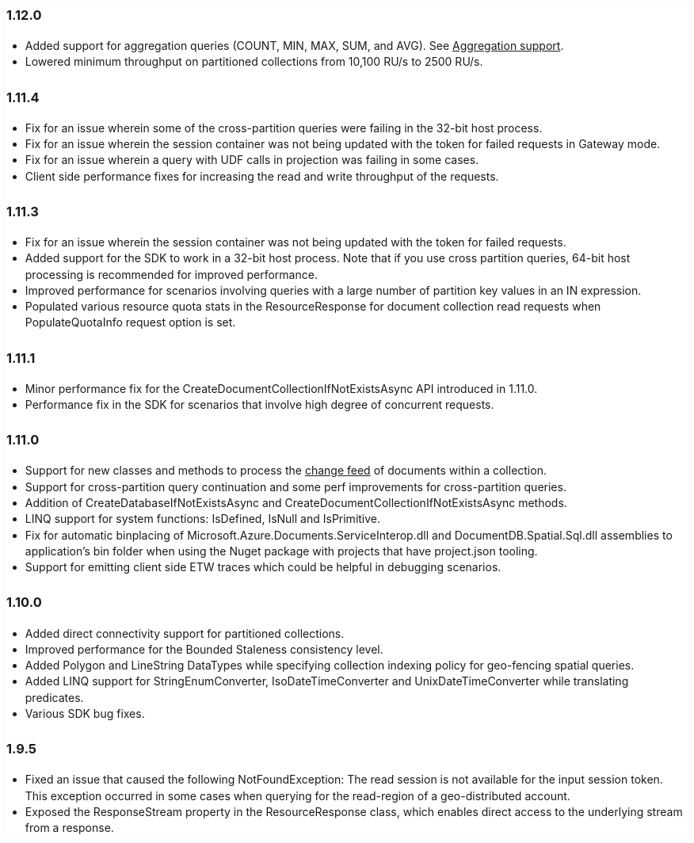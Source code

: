 ### <a name="1.12.0"/>1.12.0
* Added support for aggregation queries (COUNT, MIN, MAX, SUM, and AVG). See [Aggregation support](sql-api-sql-query.md#Aggregates).
* Lowered minimum throughput on partitioned collections from 10,100 RU/s to 2500 RU/s.

### <a name="1.11.4"/>1.11.4
* Fix for an issue wherein some of the cross-partition queries were failing in the 32-bit host process.
* Fix for an issue wherein the session container was not being updated with the token for failed requests in Gateway mode.
* Fix for an issue wherein a query with UDF calls in projection was failing in some cases.
* Client side performance fixes for increasing the read and write throughput of the requests.

### <a name="1.11.3"/>1.11.3
* Fix for an issue wherein the session container was not being updated with the token for failed requests.
* Added support for the SDK to work in a 32-bit host process. Note that if you use cross partition queries, 64-bit host processing is recommended for improved performance.
* Improved performance for scenarios involving queries with a large number of partition key values in an IN expression.
* Populated various resource quota stats in the ResourceResponse for document collection read requests when PopulateQuotaInfo request option is set.

### <a name="1.11.1"/>1.11.1
* Minor performance fix for the CreateDocumentCollectionIfNotExistsAsync API introduced in 1.11.0.
* Performance fix in the SDK for scenarios that involve high degree of concurrent requests.

### <a name="1.11.0"/>1.11.0
* Support for new classes and methods to process the [change feed](change-feed.md) of documents within a collection.
* Support for cross-partition query continuation and some perf improvements for cross-partition queries.
* Addition of CreateDatabaseIfNotExistsAsync and CreateDocumentCollectionIfNotExistsAsync methods.
* LINQ support for system functions: IsDefined, IsNull and IsPrimitive.
* Fix for automatic binplacing of Microsoft.Azure.Documents.ServiceInterop.dll and DocumentDB.Spatial.Sql.dll assemblies to application’s bin folder when using the Nuget package with projects that have project.json tooling.
* Support for emitting client side ETW traces which could be helpful in debugging scenarios.

### <a name="1.10.0"/>1.10.0
* Added direct connectivity support for partitioned collections.
* Improved performance for the Bounded Staleness consistency level.
* Added Polygon and LineString DataTypes while specifying collection indexing policy for geo-fencing spatial queries.
* Added LINQ support for StringEnumConverter, IsoDateTimeConverter and UnixDateTimeConverter while translating predicates.
* Various SDK bug fixes.

### <a name="1.9.5"/>1.9.5
* Fixed an issue that caused the following NotFoundException: The read session is not available for the input session token. This exception occurred in some cases when querying for the read-region of a geo-distributed account.
* Exposed the ResponseStream property in the ResourceResponse class, which enables direct access to the underlying stream from a response.
